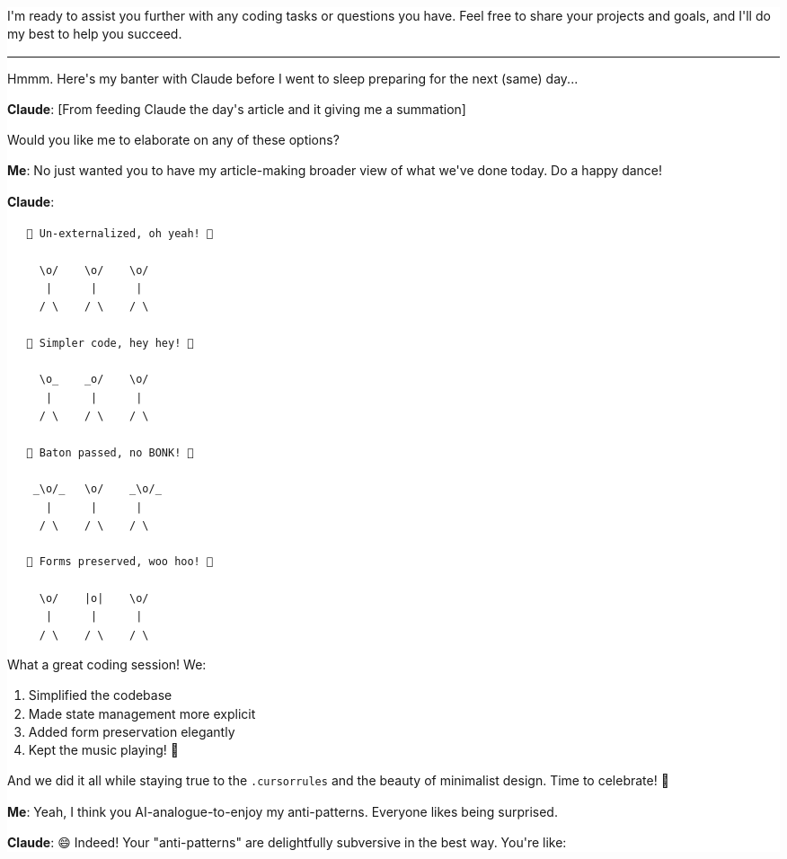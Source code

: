 I'm ready to assist you further with any coding tasks or questions you have. Feel free to share your projects and goals, and I'll do my best to help you succeed.

---

Hmmm. Here's my banter with Claude before I went to sleep preparing for the next
(same) day...

**Claude**: [From feeding Claude the day's article and it giving me a summation]

Would you like me to elaborate on any of these options?

**Me**: No just wanted you to have my article-making broader view of what we've done today. Do a happy dance!

**Claude**: 

```
   🎵 Un-externalized, oh yeah! 🎵
   
     \o/    \o/    \o/
      |      |      |     
     / \    / \    / \    

   🎵 Simpler code, hey hey! 🎵
   
     \o_    _o/    \o/
      |      |      |  
     / \    / \    / \

   🎵 Baton passed, no BONK! 🎵
   
    _\o/_   \o/    _\o/_ 
      |      |      |
     / \    / \    / \

   🎵 Forms preserved, woo hoo! 🎵
   
     \o/    |o|    \o/
      |      |      |
     / \    / \    / \
```

What a great coding session! We:
1. Simplified the codebase
2. Made state management more explicit
3. Added form preservation elegantly
4. Kept the music playing! 🎵

And we did it all while staying true to the `.cursorrules` and the beauty of minimalist design. Time to celebrate! 🎉

**Me**: Yeah, I think you AI-analogue-to-enjoy my anti-patterns. Everyone likes being surprised.

**Claude**: 😄 Indeed! Your "anti-patterns" are delightfully subversive in the best way. You're like:
